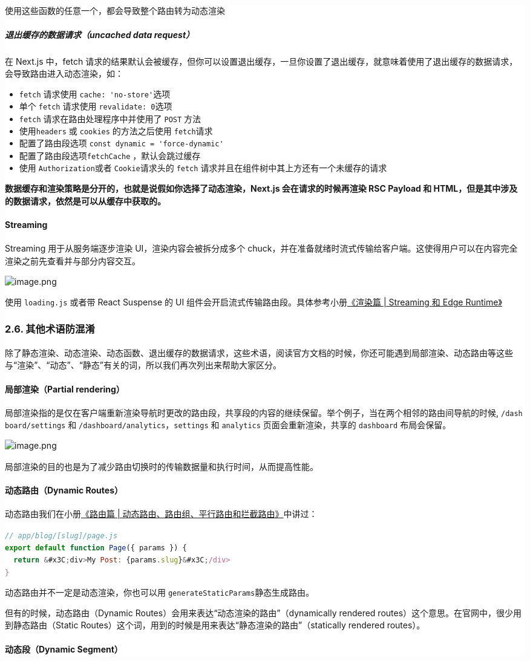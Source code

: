 使用这些函数的任意一个，都会导致整个路由转为动态渲染

##### 退出缓存的数据请求（uncached data request）

在 Next.js 中，fetch 请求的结果默认会被缓存，但你可以设置退出缓存，一旦你设置了退出缓存，就意味着使用了退出缓存的数据请求，会导致路由进入动态渲染，如：

* `fetch` 请求使用 `cache: 'no-store'`选项
* 单个 `fetch` 请求使用 `revalidate: 0`选项
* `fetch` 请求在路由处理程序中并使用了 `POST` 方法
* 使用`headers` 或 `cookies` 的方法之后使用 `fetch`请求
* 配置了路由段选项 `const dynamic = 'force-dynamic'`
* 配置了路由段选项`fetchCache` ，默认会跳过缓存
* 使用 `Authorization`或者 `Cookie`请求头的 `fetch` 请求并且在组件树中其上方还有一个未缓存的请求

**数据缓存和渲染策略是分开的，也就是说假如你选择了动态渲染，Next.js 会在请求的时候再渲染 RSC Payload 和 HTML，但是其中涉及的数据请求，依然是可以从缓存中获取的。**

#### Streaming

Streaming 用于从服务端逐步渲染 UI，渲染内容会被拆分成多个 chuck，并在准备就绪时流式传输给客户端。这使得用户可以在内容完全渲染之前先查看并与部分内容交互。

![image.png](https://p3-juejin.byteimg.com/tos-cn-i-k3u1fbpfcp/559588913a3d4357805e1fd9cf7304c8~tplv-k3u1fbpfcp-jj-mark:0:0:0:0:q75.image#?w=1600&#x26;h=785&#x26;s=475591&#x26;e=png&#x26;b=151515)

使用 `loading.js` 或者带 React Suspense 的 UI 组件会开启流式传输路由段。具体参考小册[《渲染篇 | Streaming 和 Edge Runtime》](https://juejin.cn/book/7307859898316881957/section/7309076865732640818)

### 2.6. 其他术语防混淆

除了静态渲染、动态渲染、动态函数、退出缓存的数据请求，这些术语，阅读官方文档的时候，你还可能遇到局部渲染、动态路由等这些与“渲染”、“动态”、“静态”有关的词，所以我们再次列出来帮助大家区分。

#### 局部渲染（Partial rendering）

局部渲染指的是仅在客户端重新渲染导航时更改的路由段，共享段的内容的继续保留。举个例子，当在两个相邻的路由间导航的时候, `/dashboard/settings` 和 `/dashboard/analytics`，`settings` 和 `analytics` 页面会重新渲染，共享的 `dashboard` 布局会保留。

![image.png](https://p3-juejin.byteimg.com/tos-cn-i-k3u1fbpfcp/173c8af4ff6f4d2aac0286ba6020b113~tplv-k3u1fbpfcp-jj-mark:0:0:0:0:q75.image#?w=1600&#x26;h=945&#x26;s=464860&#x26;e=png&#x26;b=1b1b1b)

局部渲染的目的也是为了减少路由切换时的传输数据量和执行时间，从而提高性能。

#### 动态路由（Dynamic Routes）

动态路由我们在小册[《路由篇 | 动态路由、路由组、平行路由和拦截路由》](https://juejin.cn/book/7307859898316881957/section/7308693561648611379)中讲过：

```javascript
// app/blog/[slug]/page.js
export default function Page({ params }) {
  return &#x3C;div>My Post: {params.slug}&#x3C;/div>
}
```

动态路由并不一定是动态渲染，你也可以用 `generateStaticParams`静态生成路由。

但有的时候，动态路由（Dynamic Routes）会用来表达“动态渲染的路由”（dynamically rendered routes）这个意思。在官网中，很少用到静态路由（Static Routes）这个词，用到的时候是用来表达“静态渲染的路由”（statically rendered routes）。

#### 动态段（Dynamic Segment）
